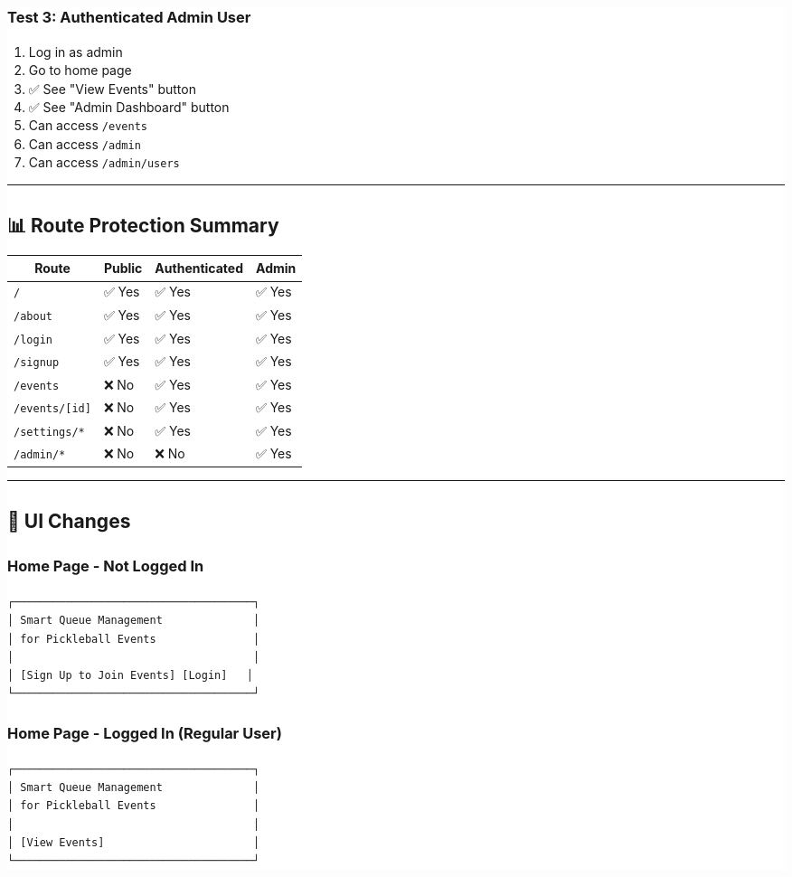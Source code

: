 ### Test 3: Authenticated Admin User
1. Log in as admin
2. Go to home page
3. ✅ See "View Events" button
4. ✅ See "Admin Dashboard" button
5. Can access `/events`
6. Can access `/admin`
7. Can access `/admin/users`

---

## 📊 Route Protection Summary

| Route | Public | Authenticated | Admin |
|-------|--------|---------------|-------|
| `/` | ✅ Yes | ✅ Yes | ✅ Yes |
| `/about` | ✅ Yes | ✅ Yes | ✅ Yes |
| `/login` | ✅ Yes | ✅ Yes | ✅ Yes |
| `/signup` | ✅ Yes | ✅ Yes | ✅ Yes |
| `/events` | ❌ No | ✅ Yes | ✅ Yes |
| `/events/[id]` | ❌ No | ✅ Yes | ✅ Yes |
| `/settings/*` | ❌ No | ✅ Yes | ✅ Yes |
| `/admin/*` | ❌ No | ❌ No | ✅ Yes |

---

## 🎨 UI Changes

### Home Page - Not Logged In
```
┌─────────────────────────────────────┐
│ Smart Queue Management              │
│ for Pickleball Events               │
│                                     │
│ [Sign Up to Join Events] [Login]   │
└─────────────────────────────────────┘
```

### Home Page - Logged In (Regular User)
```
┌─────────────────────────────────────┐
│ Smart Queue Management              │
│ for Pickleball Events               │
│                                     │
│ [View Events]                       │
└─────────────────────────────────────┘
```
